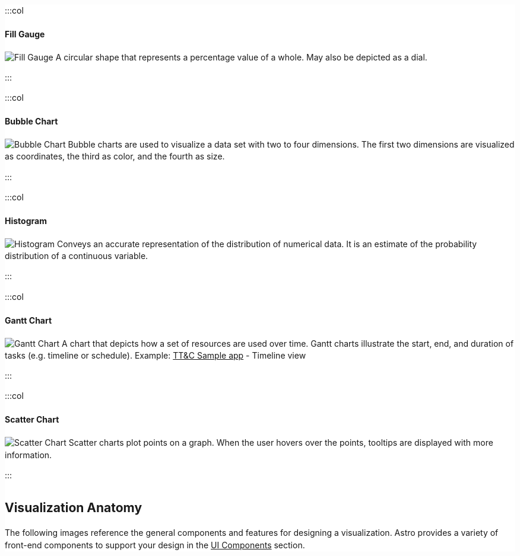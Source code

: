:::col

#### Fill Gauge

![Fill Gauge](/img/patterns/data-viz-fill-gauge.png)
A circular shape that represents a percentage value of a whole. May also be depicted as a dial.

:::

:::col

#### Bubble Chart

![Bubble Chart](/img/patterns/data-viz-bubble.png)
Bubble charts are used to visualize a data set with two to four dimensions. The first two dimensions are visualized as coordinates, the third as color, and the fourth as size.

:::

:::col

#### Histogram

![Histogram](/img/patterns/data-viz-histogram.png)
Conveys an accurate representation of the distribution of numerical data. It is an estimate of the probability distribution of a continuous variable.

:::

:::col

#### Gantt Chart

![Gantt Chart](/img/patterns/data-viz-gantt.png)
A chart that depicts how a set of resources are used over time. Gantt charts illustrate the start, end, and duration of tasks (e.g. timeline or schedule). Example: [TT&C Sample app](https://ttc-monitor.astrouxds.com/) - Timeline view

:::

:::col

#### Scatter Chart

![Scatter Chart](/img/patterns/data-viz-scatter-plot.png)
Scatter charts plot points on a graph. When the user hovers over the points, tooltips are displayed with more information.

:::

</div>

## Visualization Anatomy

The following images reference the general components and features for designing a visualization. Astro provides a variety of front-end components to support your design in the [UI Components](/components/readme) section.
